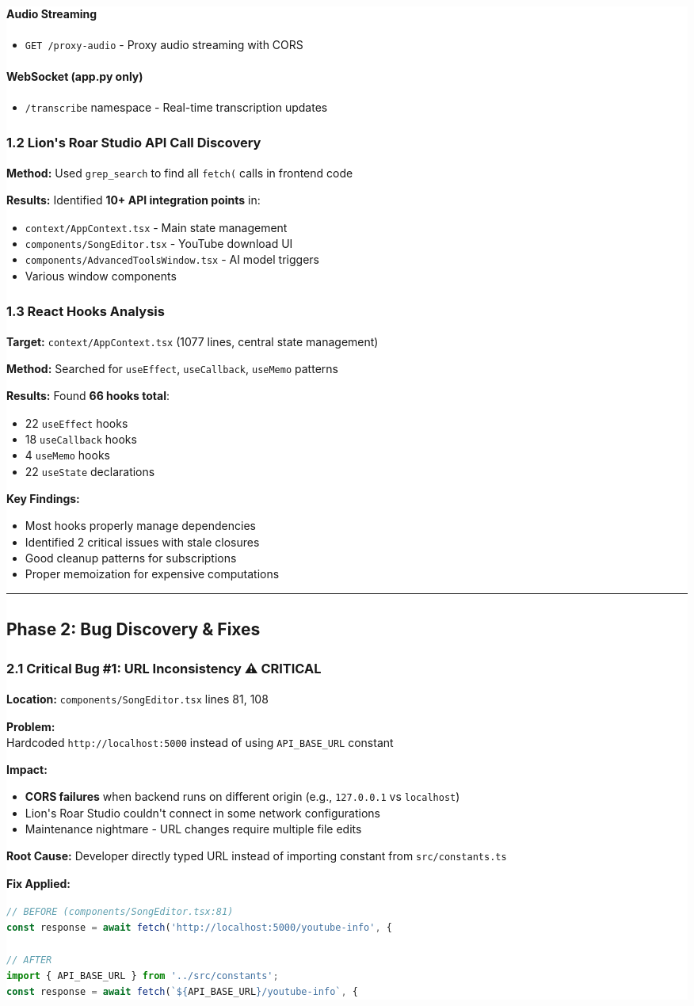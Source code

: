 #### Audio Streaming
- `GET /proxy-audio` - Proxy audio streaming with CORS

#### WebSocket (app.py only)
- `/transcribe` namespace - Real-time transcription updates

### 1.2 Lion's Roar Studio API Call Discovery

**Method:** Used `grep_search` to find all `fetch(` calls in frontend code

**Results:** Identified **10+ API integration points** in:
- `context/AppContext.tsx` - Main state management
- `components/SongEditor.tsx` - YouTube download UI
- `components/AdvancedToolsWindow.tsx` - AI model triggers
- Various window components

### 1.3 React Hooks Analysis

**Target:** `context/AppContext.tsx` (1077 lines, central state management)

**Method:** Searched for `useEffect`, `useCallback`, `useMemo` patterns

**Results:** Found **66 hooks total**:
- 22 `useEffect` hooks
- 18 `useCallback` hooks  
- 4 `useMemo` hooks
- 22 `useState` declarations

**Key Findings:**
- Most hooks properly manage dependencies
- Identified 2 critical issues with stale closures
- Good cleanup patterns for subscriptions
- Proper memoization for expensive computations

---

## Phase 2: Bug Discovery & Fixes

### 2.1 Critical Bug #1: URL Inconsistency ⚠️ **CRITICAL**

**Location:** `components/SongEditor.tsx` lines 81, 108

**Problem:**  
Hardcoded `http://localhost:5000` instead of using `API_BASE_URL` constant

**Impact:**
- **CORS failures** when backend runs on different origin (e.g., `127.0.0.1` vs `localhost`)
- Lion's Roar Studio couldn't connect in some network configurations
- Maintenance nightmare - URL changes require multiple file edits

**Root Cause:**
Developer directly typed URL instead of importing constant from `src/constants.ts`

**Fix Applied:**
```typescript
// BEFORE (components/SongEditor.tsx:81)
const response = await fetch('http://localhost:5000/youtube-info', {

// AFTER  
import { API_BASE_URL } from '../src/constants';
const response = await fetch(`${API_BASE_URL}/youtube-info`, {
```

